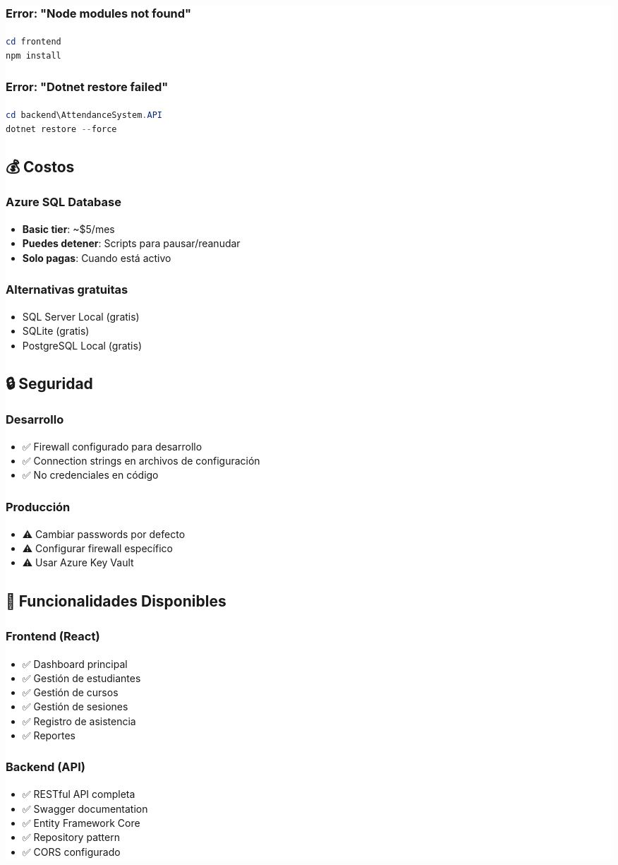 ### Error: "Node modules not found"
```powershell
cd frontend
npm install
```

### Error: "Dotnet restore failed"
```powershell
cd backend\AttendanceSystem.API
dotnet restore --force
```

## 💰 Costos

### Azure SQL Database
- **Basic tier**: ~$5/mes
- **Puedes detener**: Scripts para pausar/reanudar
- **Solo pagas**: Cuando está activo

### Alternativas gratuitas
- SQL Server Local (gratis)
- SQLite (gratis)
- PostgreSQL Local (gratis)

## 🔒 Seguridad

### Desarrollo
- ✅ Firewall configurado para desarrollo
- ✅ Connection strings en archivos de configuración
- ✅ No credenciales en código

### Producción
- ⚠️ Cambiar passwords por defecto
- ⚠️ Configurar firewall específico
- ⚠️ Usar Azure Key Vault

## 📱 Funcionalidades Disponibles

### Frontend (React)
- ✅ Dashboard principal
- ✅ Gestión de estudiantes
- ✅ Gestión de cursos
- ✅ Gestión de sesiones
- ✅ Registro de asistencia
- ✅ Reportes

### Backend (API)
- ✅ RESTful API completa
- ✅ Swagger documentation
- ✅ Entity Framework Core
- ✅ Repository pattern
- ✅ CORS configurado
